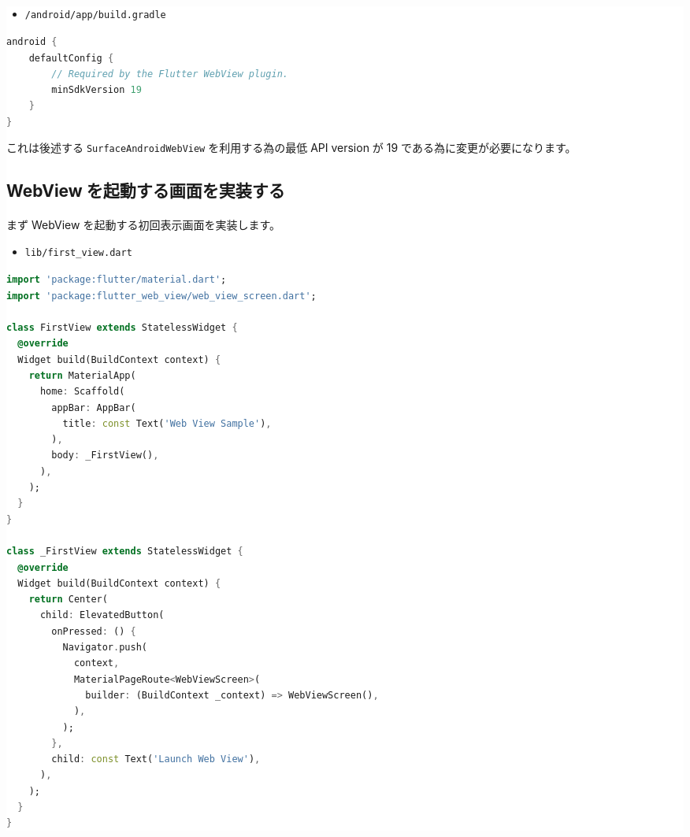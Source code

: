 - `/android/app/build.gradle`

```gradle
android {
    defaultConfig {
        // Required by the Flutter WebView plugin.
        minSdkVersion 19
    }
}
```

これは後述する `SurfaceAndroidWebView` を利用する為の最低 API version が 19 である為に変更が必要になります。

## WebView を起動する画面を実装する

まず WebView を起動する初回表示画面を実装します。

- `lib/first_view.dart`

```dart
import 'package:flutter/material.dart';
import 'package:flutter_web_view/web_view_screen.dart';

class FirstView extends StatelessWidget {
  @override
  Widget build(BuildContext context) {
    return MaterialApp(
      home: Scaffold(
        appBar: AppBar(
          title: const Text('Web View Sample'),
        ),
        body: _FirstView(),
      ),
    );
  }
}

class _FirstView extends StatelessWidget {
  @override
  Widget build(BuildContext context) {
    return Center(
      child: ElevatedButton(
        onPressed: () {
          Navigator.push(
            context,
            MaterialPageRoute<WebViewScreen>(
              builder: (BuildContext _context) => WebViewScreen(),
            ),
          );
        },
        child: const Text('Launch Web View'),
      ),
    );
  }
}
```
